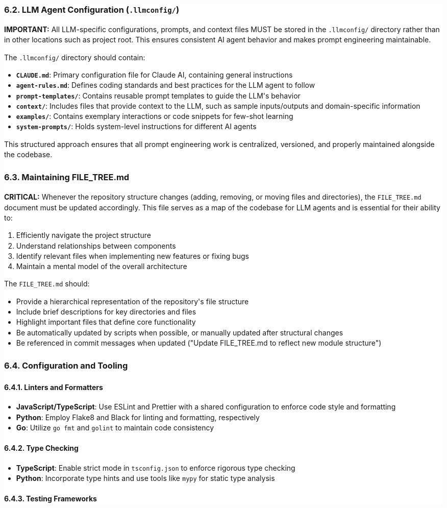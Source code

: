 ### 6.2. LLM Agent Configuration (`.llmconfig/`)

**IMPORTANT:** All LLM-specific configurations, prompts, and context files MUST be stored in the `.llmconfig/` directory rather than in other locations such as project root. This ensures consistent AI agent behavior and makes prompt engineering maintainable.

The `.llmconfig/` directory should contain:

- **`CLAUDE.md`**: Primary configuration file for Claude AI, containing general instructions
- **`agent-rules.md`**: Defines coding standards and best practices for the LLM agent to follow
- **`prompt-templates/`**: Contains reusable prompt templates to guide the LLM's behavior
- **`context/`**: Includes files that provide context to the LLM, such as sample inputs/outputs and domain-specific information
- **`examples/`**: Contains exemplary interactions or code snippets for few-shot learning
- **`system-prompts/`**: Holds system-level instructions for different AI agents

This structured approach ensures that all prompt engineering work is centralized, versioned, and properly maintained alongside the codebase.

### 6.3. Maintaining FILE_TREE.md

**CRITICAL:** Whenever the repository structure changes (adding, removing, or moving files and directories), the `FILE_TREE.md` document must be updated accordingly. This file serves as a map of the codebase for LLM agents and is essential for their ability to:

1. Efficiently navigate the project structure
2. Understand relationships between components
3. Identify relevant files when implementing new features or fixing bugs
4. Maintain a mental model of the overall architecture

The `FILE_TREE.md` should:

- Provide a hierarchical representation of the repository's file structure
- Include brief descriptions for key directories and files
- Highlight important files that define core functionality
- Be automatically updated by scripts when possible, or manually updated after structural changes
- Be referenced in commit messages when updated ("Update FILE_TREE.md to reflect new module structure")

### 6.4. Configuration and Tooling

#### 6.4.1. Linters and Formatters

- **JavaScript/TypeScript**: Use ESLint and Prettier with a shared configuration to enforce code style and formatting
- **Python**: Employ Flake8 and Black for linting and formatting, respectively
- **Go**: Utilize `go fmt` and `golint` to maintain code consistency

#### 6.4.2. Type Checking

- **TypeScript**: Enable strict mode in `tsconfig.json` to enforce rigorous type checking
- **Python**: Incorporate type hints and use tools like `mypy` for static type analysis

#### 6.4.3. Testing Frameworks
